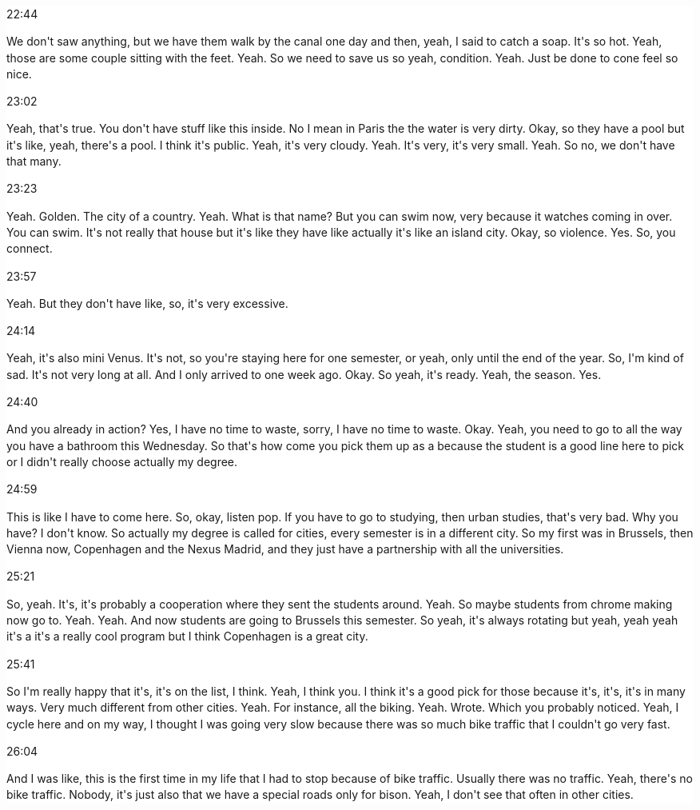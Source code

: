 22:44

We don't saw anything, but we have them walk by the canal one day and then, yeah, I said to catch a soap. It's so hot. Yeah, those are some couple sitting with the feet. Yeah. So we need to save us so yeah, condition. Yeah. Just be done to cone feel so nice.

23:02

Yeah, that's true. You don't have stuff like this inside. No I mean in Paris the the water is very dirty. Okay, so they have a pool but it's like, yeah, there's a pool. I think it's public. Yeah, it's very cloudy. Yeah. It's very, it's very small. Yeah. So no, we don't have that many.

23:23

Yeah. Golden. The city of a country. Yeah. What is that name? But you can swim now, very because it watches coming in over. You can swim. It's not really that house but it's like they have like actually it's like an island city. Okay, so violence. Yes. So, you connect.

23:57

Yeah. But they don't have like, so, it's very excessive.

24:14

Yeah, it's also mini Venus. It's not, so you're staying here for one semester, or yeah, only until the end of the year. So, I'm kind of sad. It's not very long at all. And I only arrived to one week ago. Okay. So yeah, it's ready. Yeah, the season. Yes.

24:40

And you already in action? Yes, I have no time to waste, sorry, I have no time to waste. Okay. Yeah, you need to go to all the way you have a bathroom this Wednesday. So that's how come you pick them up as a because the student is a good line here to pick or I didn't really choose actually my degree.

24:59

This is like I have to come here. So, okay, listen pop. If you have to go to studying, then urban studies, that's very bad. Why you have? I don't know. So actually my degree is called for cities, every semester is in a different city. So my first was in Brussels, then Vienna now, Copenhagen and the Nexus Madrid, and they just have a partnership with all the universities.

25:21

So, yeah. It's, it's probably a cooperation where they sent the students around. Yeah. So maybe students from chrome making now go to. Yeah. Yeah. And now students are going to Brussels this semester. So yeah, it's always rotating but yeah, yeah yeah it's a it's a really cool program but I think Copenhagen is a great city.

25:41

So I'm really happy that it's, it's on the list, I think. Yeah, I think you. I think it's a good pick for those because it's, it's, it's in many ways. Very much different from other cities. Yeah. For instance, all the biking. Yeah. Wrote. Which you probably noticed. Yeah, I cycle here and on my way, I thought I was going very slow because there was so much bike traffic that I couldn't go very fast.

26:04

And I was like, this is the first time in my life that I had to stop because of bike traffic. Usually there was no traffic. Yeah, there's no bike traffic. Nobody, it's just also that we have a special roads only for bison. Yeah, I don't see that often in other cities.

